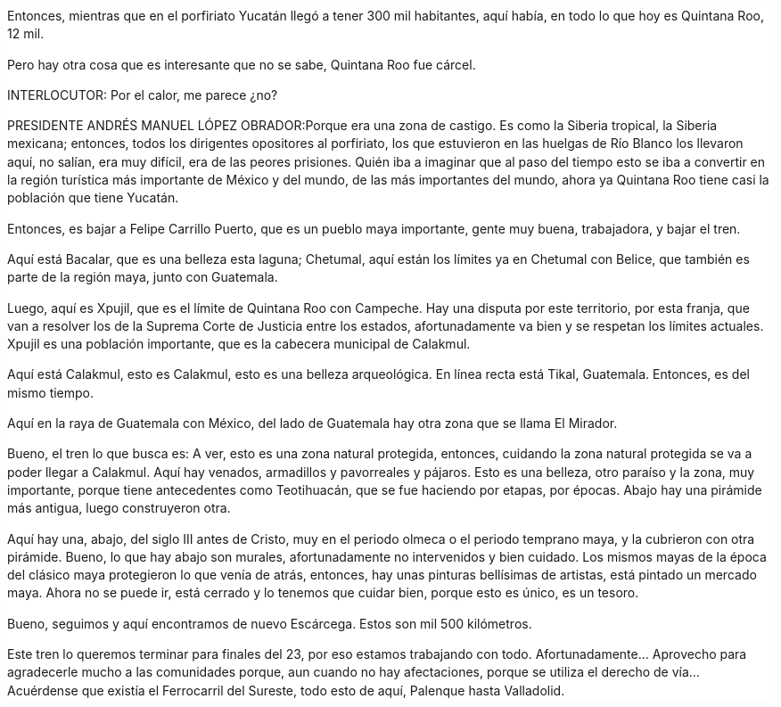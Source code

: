 Entonces, mientras que en el porfiriato Yucatán llegó a tener 300 mil
habitantes, aquí había, en todo lo que hoy es Quintana Roo, 12 mil.

Pero hay otra cosa que es interesante que no se sabe, Quintana Roo fue cárcel.

INTERLOCUTOR: Por el calor, me parece ¿no?

PRESIDENTE ANDRÉS MANUEL LÓPEZ OBRADOR:Porque era una zona de castigo. Es como
la Siberia tropical, la Siberia mexicana; entonces, todos los dirigentes
opositores al porfiriato, los que estuvieron en las huelgas de Río Blanco los
llevaron aquí, no salían, era muy difícil, era de las peores prisiones. Quién
iba a imaginar que al paso del tiempo esto se iba a convertir en la región
turística más importante de México y del mundo, de las más importantes del
mundo, ahora ya Quintana Roo tiene casi la población que tiene Yucatán.

Entonces, es bajar a Felipe Carrillo Puerto, que es un pueblo maya importante,
gente muy buena, trabajadora, y bajar el tren.

Aquí está Bacalar, que es una belleza esta laguna; Chetumal, aquí están los
límites ya en Chetumal con Belice, que también es parte de la región maya,
junto con Guatemala.

Luego, aquí es Xpujil, que es el límite de Quintana Roo con Campeche. Hay una
disputa por este territorio, por esta franja, que van a resolver los de la
Suprema Corte de Justicia entre los estados, afortunadamente va bien y se
respetan los límites actuales. Xpujil es una población importante, que es la
cabecera municipal de Calakmul.

Aquí está Calakmul, esto es Calakmul, esto es una belleza arqueológica. En
línea recta está Tikal, Guatemala. Entonces, es del mismo tiempo.

Aquí en la raya de Guatemala con México, del lado de Guatemala hay otra zona
que se llama El Mirador.

Bueno, el tren lo que busca es: A ver, esto es una zona natural protegida,
entonces, cuidando la zona natural protegida se va a poder llegar a Calakmul.
Aquí hay venados, armadillos y pavorreales y pájaros. Esto es una belleza,
otro paraíso y la zona, muy importante, porque tiene antecedentes como
Teotihuacán, que se fue haciendo por etapas, por épocas. Abajo hay una
pirámide más antigua, luego construyeron otra.

Aquí hay una, abajo, del siglo III antes de Cristo, muy en el periodo olmeca o
el periodo temprano maya, y la cubrieron con otra pirámide. Bueno, lo que hay
abajo son murales, afortunadamente no intervenidos y bien cuidado. Los mismos
mayas de la época del clásico maya protegieron lo que venía de atrás,
entonces, hay unas pinturas bellísimas de artistas, está pintado un mercado
maya. Ahora no se puede ir, está cerrado y lo tenemos que cuidar bien, porque
esto es único, es un tesoro.

Bueno, seguimos y aquí encontramos de nuevo Escárcega. Estos son mil 500
kilómetros.

Este tren lo queremos terminar para finales del 23, por eso estamos trabajando
con todo. Afortunadamente… Aprovecho para agradecerle mucho a las comunidades
porque, aun cuando no hay afectaciones, porque se utiliza el derecho de vía…
Acuérdense que existía el Ferrocarril del Sureste, todo esto de aquí, Palenque
hasta Valladolid.
